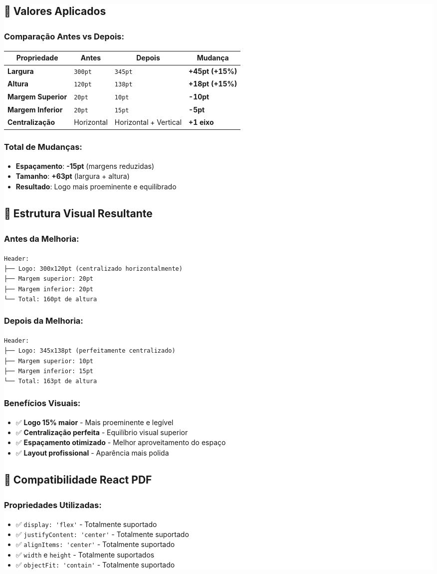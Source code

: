 ## 📏 Valores Aplicados

### **Comparação Antes vs Depois:**

| Propriedade | Antes | Depois | Mudança |
|-------------|-------|--------|---------|
| **Largura** | `300pt` | `345pt` | **+45pt (+15%)** |
| **Altura** | `120pt` | `138pt` | **+18pt (+15%)** |
| **Margem Superior** | `20pt` | `10pt` | **-10pt** |
| **Margem Inferior** | `20pt` | `15pt` | **-5pt** |
| **Centralização** | Horizontal | Horizontal + Vertical | **+1 eixo** |

### **Total de Mudanças:**
- **Espaçamento**: **-15pt** (margens reduzidas)
- **Tamanho**: **+63pt** (largura + altura)
- **Resultado**: Logo mais proeminente e equilibrado

## 🎨 Estrutura Visual Resultante

### **Antes da Melhoria:**
```
Header:
├── Logo: 300x120pt (centralizado horizontalmente)
├── Margem superior: 20pt
├── Margem inferior: 20pt
└── Total: 160pt de altura
```

### **Depois da Melhoria:**
```
Header:
├── Logo: 345x138pt (perfeitamente centralizado)
├── Margem superior: 10pt
├── Margem inferior: 15pt
└── Total: 163pt de altura
```

### **Benefícios Visuais:**
- ✅ **Logo 15% maior** - Mais proeminente e legível
- ✅ **Centralização perfeita** - Equilíbrio visual superior
- ✅ **Espaçamento otimizado** - Melhor aproveitamento do espaço
- ✅ **Layout profissional** - Aparência mais polida

## 📱 Compatibilidade React PDF

### **Propriedades Utilizadas:**
- ✅ `display: 'flex'` - Totalmente suportado
- ✅ `justifyContent: 'center'` - Totalmente suportado
- ✅ `alignItems: 'center'` - Totalmente suportado
- ✅ `width` e `height` - Totalmente suportados
- ✅ `objectFit: 'contain'` - Totalmente suportado
